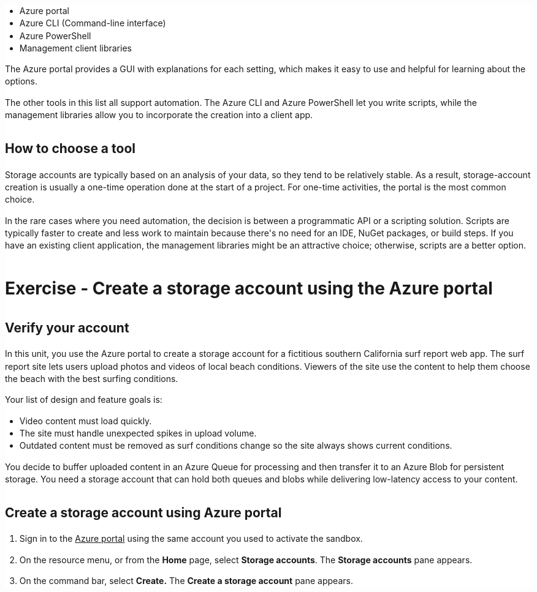 - Azure portal
- Azure CLI (Command-line interface)
- Azure PowerShell
- Management client libraries

The Azure portal provides a GUI with explanations for each setting, which makes it easy to use and helpful for learning about the options.

The other tools in this list all support automation. The Azure CLI and Azure PowerShell let you write scripts, while the management libraries allow you to incorporate the creation into a client app.

## How to choose a tool

Storage accounts are typically based on an analysis of your data, so they tend to be relatively stable. As a result, storage-account creation is usually a one-time operation done at the start of a project. For one-time activities, the portal is the most common choice.

In the rare cases where you need automation, the decision is between a programmatic API or a scripting solution. Scripts are typically faster to create and less work to maintain because there's no need for an IDE, NuGet packages, or build steps. If you have an existing client application, the management libraries might be an attractive choice; otherwise, scripts are a better option.

# Exercise - Create a storage account using the Azure portal

## Verify your account

In this unit, you use the Azure portal to create a storage account for a fictitious southern California surf report web app. The surf report site lets users upload photos and videos of local beach conditions. Viewers of the site use the content to help them choose the beach with the best surfing conditions.

Your list of design and feature goals is:

- Video content must load quickly.
- The site must handle unexpected spikes in upload volume.
- Outdated content must be removed as surf conditions change so the site always shows current conditions.

You decide to buffer uploaded content in an Azure Queue for processing and then transfer it to an Azure Blob for persistent storage. You need a storage account that can hold both queues and blobs while delivering low-latency access to your content.

## Create a storage account using Azure portal

1. Sign in to the [Azure portal](https://portal.azure.com/learn.docs.microsoft.com) using the same account you used to activate the sandbox.
    
2. On the resource menu, or from the **Home** page, select **Storage accounts**. The **Storage accounts** pane appears.
    
3. On the command bar, select **Create.** The **Create a storage account** pane appears.
    